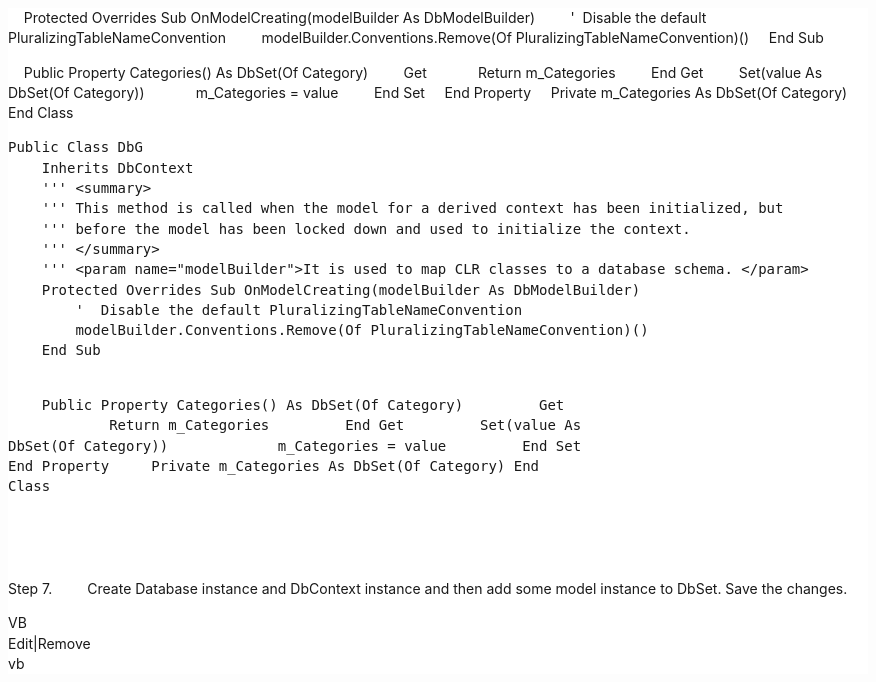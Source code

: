 &nbsp;&nbsp;&nbsp; Protected Overrides Sub OnModelCreating(modelBuilder As DbModelBuilder)
&nbsp;&nbsp;&nbsp;&nbsp;&nbsp;&nbsp;&nbsp; '&nbsp; Disable the default PluralizingTableNameConvention
&nbsp;&nbsp; &nbsp;&nbsp;&nbsp;&nbsp;&nbsp;modelBuilder.Conventions.Remove(Of PluralizingTableNameConvention)()
&nbsp;&nbsp;&nbsp; End Sub


&nbsp;&nbsp;&nbsp; Public Property Categories() As DbSet(Of Category)
&nbsp;&nbsp;&nbsp;&nbsp;&nbsp;&nbsp;&nbsp; Get
&nbsp;&nbsp;&nbsp;&nbsp;&nbsp;&nbsp;&nbsp;&nbsp;&nbsp;&nbsp;&nbsp; Return m_Categories
&nbsp;&nbsp;&nbsp;&nbsp;&nbsp;&nbsp;&nbsp; End Get
&nbsp;&nbsp;&nbsp;&nbsp;&nbsp;&nbsp;&nbsp; Set(value As DbSet(Of Category))
&nbsp;&nbsp;&nbsp;&nbsp;&nbsp;&nbsp;&nbsp;&nbsp;&nbsp;&nbsp;&nbsp; m_Categories = value
&nbsp;&nbsp;&nbsp;&nbsp;&nbsp;&nbsp;&nbsp; End Set
&nbsp;&nbsp;&nbsp; End Property
&nbsp;&nbsp;&nbsp; Private m_Categories As DbSet(Of Category)
End Class

</pre>
<pre id="codePreview" class="vb">
Public Class DbG
&nbsp;&nbsp;&nbsp; Inherits DbContext
&nbsp;&nbsp;&nbsp; ''' &lt;summary&gt;
&nbsp;&nbsp;&nbsp; ''' This method is called when the model for a derived context has been initialized, but 
&nbsp;&nbsp;&nbsp;&nbsp;''' before the model has been locked down and used to initialize the context. 
&nbsp;&nbsp;&nbsp;&nbsp;''' &lt;/summary&gt;
&nbsp;&nbsp;&nbsp; ''' &lt;param name=&quot;modelBuilder&quot;&gt;It is used to map CLR classes to a database schema. &lt;/param&gt;
&nbsp;&nbsp;&nbsp; Protected Overrides Sub OnModelCreating(modelBuilder As DbModelBuilder)
&nbsp;&nbsp;&nbsp;&nbsp;&nbsp;&nbsp;&nbsp; '&nbsp; Disable the default PluralizingTableNameConvention
&nbsp;&nbsp; &nbsp;&nbsp;&nbsp;&nbsp;&nbsp;modelBuilder.Conventions.Remove(Of PluralizingTableNameConvention)()
&nbsp;&nbsp;&nbsp; End Sub


&nbsp;&nbsp;&nbsp; Public Property Categories() As DbSet(Of Category)
&nbsp;&nbsp;&nbsp;&nbsp;&nbsp;&nbsp;&nbsp; Get
&nbsp;&nbsp;&nbsp;&nbsp;&nbsp;&nbsp;&nbsp;&nbsp;&nbsp;&nbsp;&nbsp; Return m_Categories
&nbsp;&nbsp;&nbsp;&nbsp;&nbsp;&nbsp;&nbsp; End Get
&nbsp;&nbsp;&nbsp;&nbsp;&nbsp;&nbsp;&nbsp; Set(value As DbSet(Of Category))
&nbsp;&nbsp;&nbsp;&nbsp;&nbsp;&nbsp;&nbsp;&nbsp;&nbsp;&nbsp;&nbsp; m_Categories = value
&nbsp;&nbsp;&nbsp;&nbsp;&nbsp;&nbsp;&nbsp; End Set
&nbsp;&nbsp;&nbsp; End Property
&nbsp;&nbsp;&nbsp; Private m_Categories As DbSet(Of Category)
End Class

</pre>
</div>
</div>
<div class="endscriptcode">&nbsp;</div>
<p class="MsoListParagraph" style=""><span style=""><span style="">Step 7.<span style="font:7.0pt &quot;Times New Roman&quot;">&nbsp;&nbsp;&nbsp;&nbsp;&nbsp;&nbsp;&nbsp;&nbsp;&nbsp;&nbsp;&nbsp;&nbsp;&nbsp;&nbsp;
</span></span></span>Create Database instance and DbContext instance and then add some model instance to DbSet. Save the changes.</p>
<div class="scriptcode">
<div class="pluginEditHolder" pluginCommand="mceScriptCode">
<div class="title"><span>VB</span></div>
<div class="pluginLinkHolder"><span class="pluginEditHolderLink">Edit</span>|<span class="pluginRemoveHolderLink">Remove</span>
</div>
<span class="hidden">vb</span>